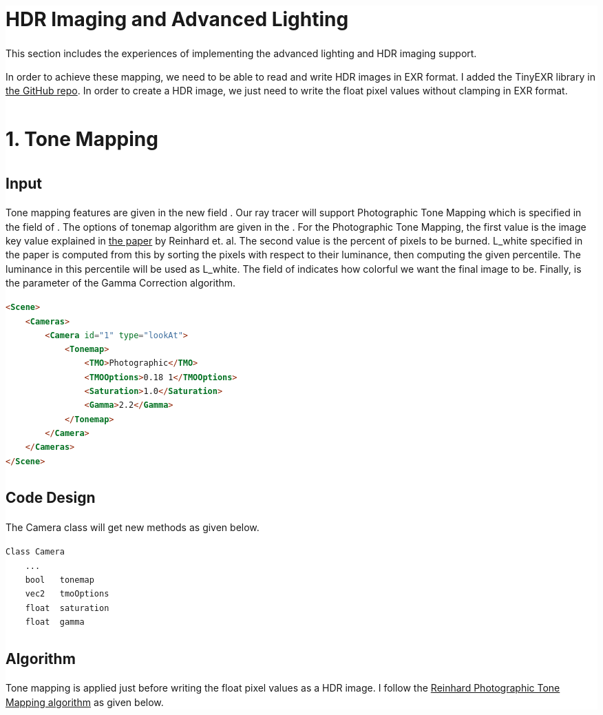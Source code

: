 # HDR Imaging and Advanced Lighting

This section includes the experiences of implementing the advanced
lighting and HDR imaging support.

In order to achieve these mapping, we need to be able to read and write HDR images in EXR format. I added the TinyEXR library in [the GitHub repo](https://github.com/syoyo/tinyexr). In order to create a HDR image, we just need to write the float pixel values without clamping in EXR format.

# 1. Tone Mapping

## Input
Tone mapping features are given in the new field <Tonemap>. Our ray tracer will support Photographic Tone Mapping which is specified in the field of <TMO>. The options of tonemap algorithm are given in the <TMOOptions>. For the Photographic Tone Mapping, the first value is the image key value explained in [the paper](https://odtuclass.metu.edu.tr/pluginfile.php/413863/mod_resource/content/2/hdr_photographic.pdf) by Reinhard et. al. The second value is the percent of pixels to be burned. L_white specified in the paper is computed from this by sorting the pixels with respect to their luminance, then computing the given percentile. The luminance in this percentile will be used as L_white. The field of <Saturation> indicates how colorful we want the final image to be. Finally, <Gamma> is the parameter of the Gamma Correction algorithm.

```markdown  
<Scene>
    <Cameras>
        <Camera id="1" type="lookAt">
            <Tonemap>
                <TMO>Photographic</TMO>
                <TMOOptions>0.18 1</TMOOptions>
                <Saturation>1.0</Saturation>
                <Gamma>2.2</Gamma>
            </Tonemap>
        </Camera>
    </Cameras>
</Scene>
```

## Code Design
The Camera class will get new methods as given below.

```markdown
Class Camera
    ...
    bool   tonemap
    vec2   tmoOptions
    float  saturation
    float  gamma
```

## Algorithm
Tone mapping is applied just before writing the float pixel values as a HDR image. I follow the [Reinhard Photographic Tone Mapping algorithm](https://odtuclass.metu.edu.tr/pluginfile.php/413863/mod_resource/content/2/hdr_photographic.pdf) as given below.
